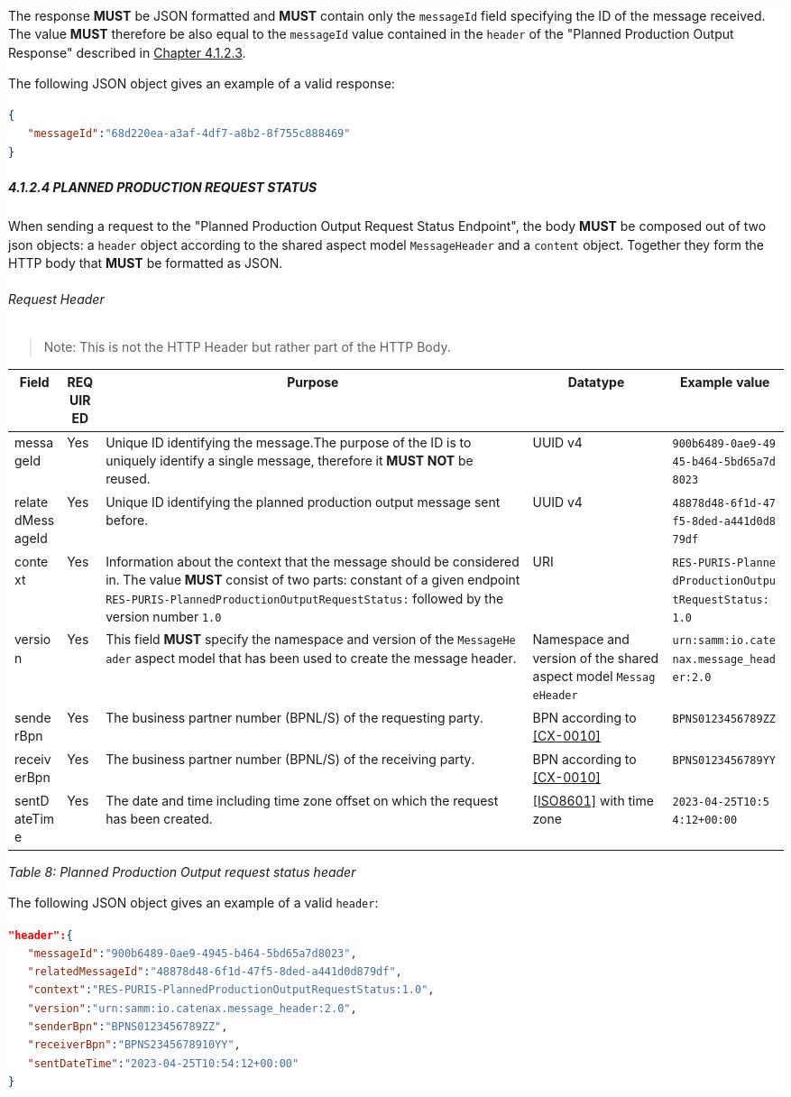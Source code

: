 The response **MUST** be JSON formatted and **MUST** contain only the `messageId` field specifying the ID
of the message received. The value **MUST** therefore be also equal to the `messageId` value contained
in the `header` of the "Planned Production Output Response" described in [Chapter 4.1.2.3](#4123-planned-production-output-response).

The following JSON object gives an example of a valid response:

```json
{
   "messageId":"68d220ea-a3af-4df7-a8b2-8f755c888469"
}
```

##### 4.1.2.4 PLANNED PRODUCTION REQUEST STATUS

When sending a request to the "Planned Production Output Request Status Endpoint", the body **MUST**
be composed out of two json objects: a `header` object according to the shared aspect model `MessageHeader`
and a `content` object. Together they form the HTTP body that **MUST** be formatted as JSON.

###### Request Header

> Note: This is not the HTTP Header but rather part of the HTTP Body.

| **Field** | **REQUIRED** | **Purpose** | **Datatype** | **Example value** |
| --- | --- | --- | --- | --- |
| messageId | Yes | Unique ID identifying the message.The purpose of the ID is to uniquely identify a single message, therefore it **MUST NOT** be reused. | UUID v4 | `900b6489-0ae9-4945-b464-5bd65a7d8023` |
| relatedMessageId | Yes | Unique ID identifying the planned production output message sent before. | UUID v4 | `48878d48-6f1d-47f5-8ded-a441d0d879df` |
| context | Yes | Information about the context that the message should be considered in. The value **MUST** consist of two parts: constant of a given endpoint `RES-PURIS-PlannedProductionOutputRequestStatus:` followed by the version number `1.0` | URI | `RES-PURIS-PlannedProductionOutputRequestStatus:1.0` |
| version | Yes | This field **MUST** specify the namespace and version of the `MessageHeader` aspect model that has been used to create the message header. | Namespace and version of the shared aspect model `MessageHeader` | `urn:samm:io.catenax.message_header:2.0` |
| senderBpn | Yes | The business partner number (BPNL/S) of the requesting party. | BPN according to [[CX-0010]](#61-normative-references) | `BPNS0123456789ZZ` |
| receiverBpn | Yes | The business partner number (BPNL/S) of the receiving party. | BPN according to [[CX-0010]](#61-normative-references) | `BPNS0123456789YY` |
| sentDateTime | Yes | The date and time including time zone offset on which the request has been created. | [[ISO8601]](#61-normative-references) with time zone | `2023-04-25T10:54:12+00:00` |

*Table 8: Planned Production Output request status header*

The following JSON object gives an example of a valid `header`:

```json
"header":{
   "messageId":"900b6489-0ae9-4945-b464-5bd65a7d8023",
   "relatedMessageId":"48878d48-6f1d-47f5-8ded-a441d0d879df",
   "context":"RES-PURIS-PlannedProductionOutputRequestStatus:1.0",
   "version":"urn:samm:io.catenax.message_header:2.0",
   "senderBpn":"BPNS0123456789ZZ",
   "receiverBpn":"BPNS2345678910YY",
   "sentDateTime":"2023-04-25T10:54:12+00:00"
}
```
